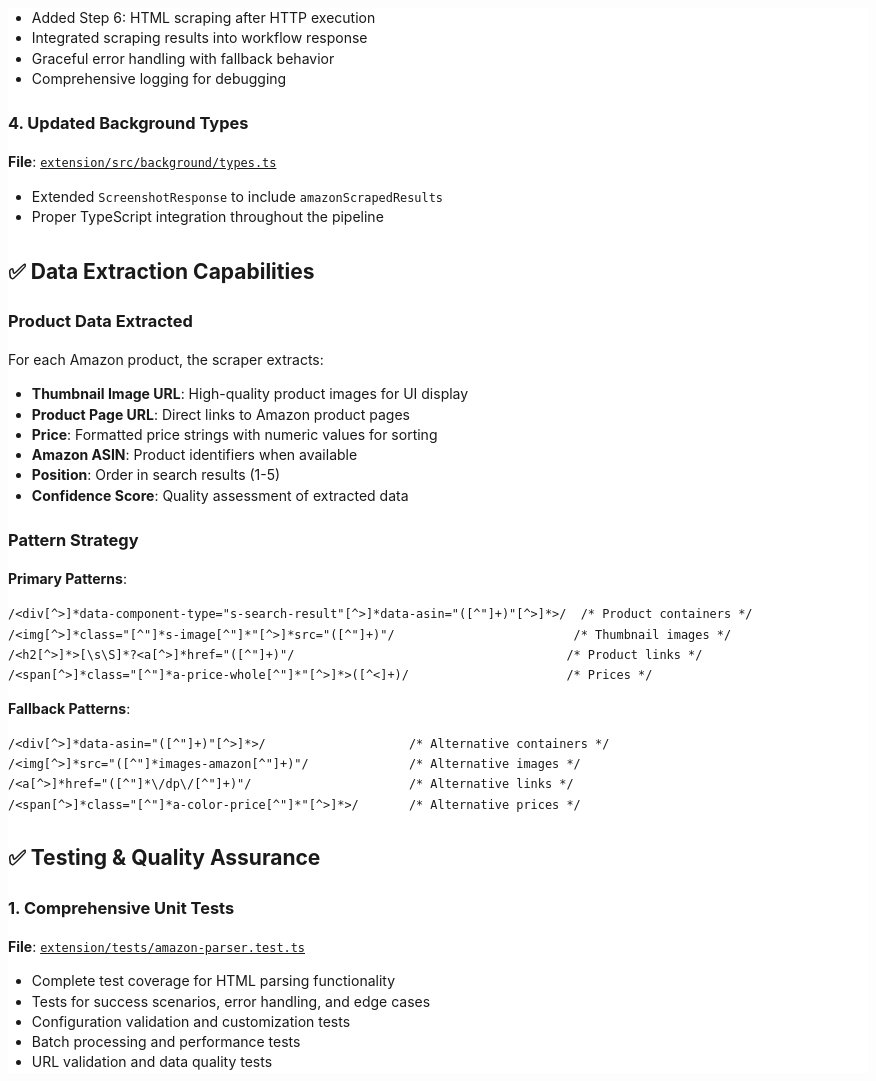 - Added Step 6: HTML scraping after HTTP execution
- Integrated scraping results into workflow response
- Graceful error handling with fallback behavior
- Comprehensive logging for debugging

### 4. Updated Background Types
**File**: [`extension/src/background/types.ts`](../../extension/src/background/types.ts:26)

- Extended `ScreenshotResponse` to include `amazonScrapedResults`
- Proper TypeScript integration throughout the pipeline

## ✅ Data Extraction Capabilities

### Product Data Extracted
For each Amazon product, the scraper extracts:
- **Thumbnail Image URL**: High-quality product images for UI display
- **Product Page URL**: Direct links to Amazon product pages
- **Price**: Formatted price strings with numeric values for sorting
- **Amazon ASIN**: Product identifiers when available
- **Position**: Order in search results (1-5)
- **Confidence Score**: Quality assessment of extracted data

### Pattern Strategy
**Primary Patterns**:
```regex
/<div[^>]*data-component-type="s-search-result"[^>]*data-asin="([^"]+)"[^>]*>/  /* Product containers */
/<img[^>]*class="[^"]*s-image[^"]*"[^>]*src="([^"]+)"/                         /* Thumbnail images */
/<h2[^>]*>[\s\S]*?<a[^>]*href="([^"]+)"/                                      /* Product links */
/<span[^>]*class="[^"]*a-price-whole[^"]*"[^>]*>([^<]+)/                      /* Prices */
```

**Fallback Patterns**:
```regex
/<div[^>]*data-asin="([^"]+)"[^>]*>/                    /* Alternative containers */
/<img[^>]*src="([^"]*images-amazon[^"]+)"/              /* Alternative images */
/<a[^>]*href="([^"]*\/dp\/[^"]+)"/                      /* Alternative links */
/<span[^>]*class="[^"]*a-color-price[^"]*"[^>]*>/       /* Alternative prices */
```

## ✅ Testing & Quality Assurance

### 1. Comprehensive Unit Tests
**File**: [`extension/tests/amazon-parser.test.ts`](../../extension/tests/amazon-parser.test.ts:1)

- Complete test coverage for HTML parsing functionality
- Tests for success scenarios, error handling, and edge cases
- Configuration validation and customization tests
- Batch processing and performance tests
- URL validation and data quality tests
